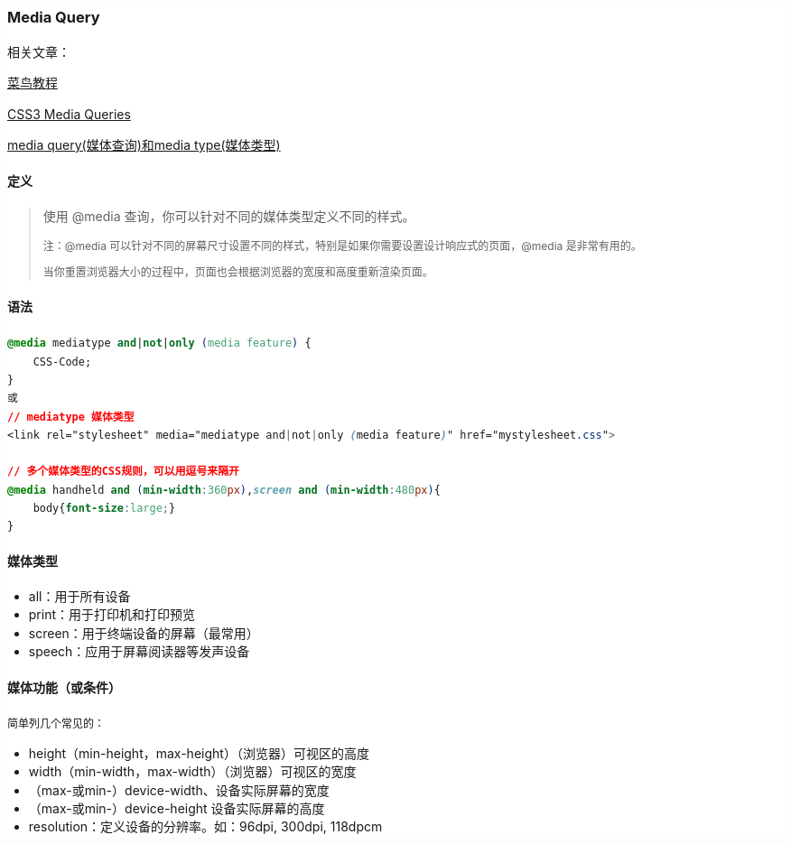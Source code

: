 ### Media Query

相关文章：

[菜鸟教程](http://www.runoob.com/cssref/css3-pr-mediaquery.html)

[CSS3 Media Queries](https://www.w3cplus.com/content/css3-media-queries)

[media query(媒体查询)和media type(媒体类型)](https://www.cnblogs.com/august-8/p/4537685.html)

#### 定义

> 使用 @media 查询，你可以针对不同的媒体类型定义不同的样式。
>
> <span style='font-size: 12px;'>
>
> 注：@media 可以针对不同的屏幕尺寸设置不同的样式，特别是如果你需要设置设计响应式的页面，@media 是非常有用的。
>
> 当你重置浏览器大小的过程中，页面也会根据浏览器的宽度和高度重新渲染页面。
>
> </span>

#### 语法

```css
@media mediatype and|not|only (media feature) {
    CSS-Code;
}
或
// mediatype 媒体类型
<link rel="stylesheet" media="mediatype and|not|only (media feature)" href="mystylesheet.css">

// 多个媒体类型的CSS规则，可以用逗号来隔开
@media handheld and (min-width:360px),screen and (min-width:480px){
	body{font-size:large;}
}
```

#### 媒体类型

- all：用于所有设备
- print：用于打印机和打印预览
- screen：用于终端设备的屏幕（最常用）
- speech：应用于屏幕阅读器等发声设备

#### 媒体功能（或条件）

<span style='font-size: 12px;'>简单列几个常见的：</span>

- height（min-height，max-height）（浏览器）可视区的高度
- width（min-width，max-width）（浏览器）可视区的宽度
- （max-或min-）device-width、设备实际屏幕的宽度
- （max-或min-）device-height 设备实际屏幕的高度
- resolution：定义设备的分辨率。如：96dpi, 300dpi, 118dpcm
